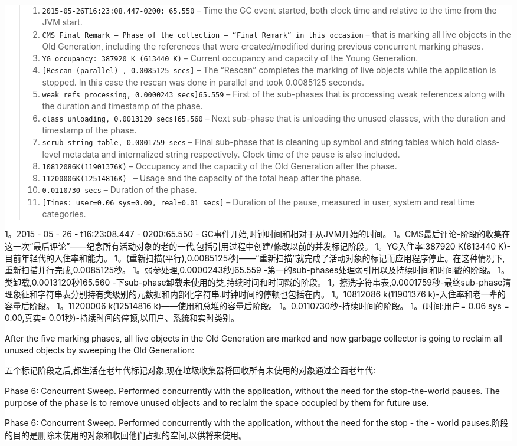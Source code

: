 
>
> 1. <a>`2015-05-26T16:23:08.447-0200: 65.550`</a> – Time the GC event started, both clock time and relative to the time from the JVM start.
> 1. <a>`CMS Final Remark – Phase of the collection – “Final Remark” in this occasion`</a> – that is marking all live objects in the Old Generation, including the references that were created/modified during previous concurrent marking phases.
> 1. <a>`YG occupancy: 387920 K (613440 K)`</a> – Current occupancy and capacity of the Young Generation.
> 1. <a>`[Rescan (parallel) , 0.0085125 secs]`</a> – The “Rescan” completes the marking of live objects while the application is stopped. In this case the rescan was done in parallel and took 0.0085125 seconds.
> 1. <a>`weak refs processing, 0.0000243 secs]65.559`</a> – First of the sub-phases that is processing weak references along with the duration and timestamp of the phase.
> 1. <a>`class unloading, 0.0013120 secs]65.560`</a> – Next sub-phase that is unloading the unused classes, with the duration and timestamp of the phase.
> 1. <a>`scrub string table, 0.0001759 secs`</a> – Final sub-phase that is cleaning up symbol and string tables which hold class-level metadata and internalized string respectively. Clock time of the pause is also included.
> 1. <a>`10812086K(11901376K)`</a> – Occupancy and the capacity of the Old Generation after the phase.
> 1. <a>`11200006K(12514816K) `</a> – Usage and the capacity of the total heap after the phase.
> 1. <a>`0.0110730 secs`</a> – Duration of the phase.
> 1. <a>`[Times: user=0.06 sys=0.00, real=0.01 secs]`</a> – Duration of the pause, measured in user, system and real time categories.

>
1。2015 - 05 - 26 - t16:23:08.447 - 0200:65.550 - GC事件开始,时钟时间和相对于从JVM开始的时间。
1。CMS最后评论-阶段的收集在这一次“最后评论”——纪念所有活动对象的老的一代,包括引用过程中创建/修改以前的并发标记阶段。
1。YG入住率:387920 K(613440 K)-目前年轻代的入住率和能力。
1。(重新扫描(平行),0.0085125秒]——“重新扫描”就完成了活动对象的标记而应用程序停止。在这种情况下,重新扫描并行完成,0.0085125秒。
1。弱参处理,0.0000243秒]65.559 -第一的sub-phases处理弱引用以及持续时间和时间戳的阶段。
1。类卸载,0.0013120秒]65.560 -下sub-phase卸载未使用的类,持续时间和时间戳的阶段。
1。擦洗字符串表,0.0001759秒-最终sub-phase清理象征和字符串表分别持有类级别的元数据和内部化字符串.时钟时间的停顿也包括在内。
1。10812086 k(11901376 k)-入住率和老一辈的容量后阶段。
1。11200006 k(12514816 k)——使用和总堆的容量后阶段。
1。0.0110730秒-持续时间的阶段。
1。(时间:用户= 0.06 sys = 0.00,真实= 0.01秒)-持续时间的停顿,以用户、系统和实时类别。


After the five marking phases, all live objects in the Old Generation are marked and now garbage collector is going to reclaim all unused objects by sweeping the Old Generation:

五个标记阶段之后,都生活在老年代标记对象,现在垃圾收集器将回收所有未使用的对象通过全面老年代:


Phase 6: Concurrent Sweep. Performed concurrently with the application, without the need for the stop-the-world pauses. The purpose of the phase is to remove unused objects and to reclaim the space occupied by them for future use.

Phase 6: Concurrent Sweep. Performed concurrently with the application, without the need for the stop - the - world pauses.阶段的目的是删除未使用的对象和收回他们占据的空间,以供将来使用。

